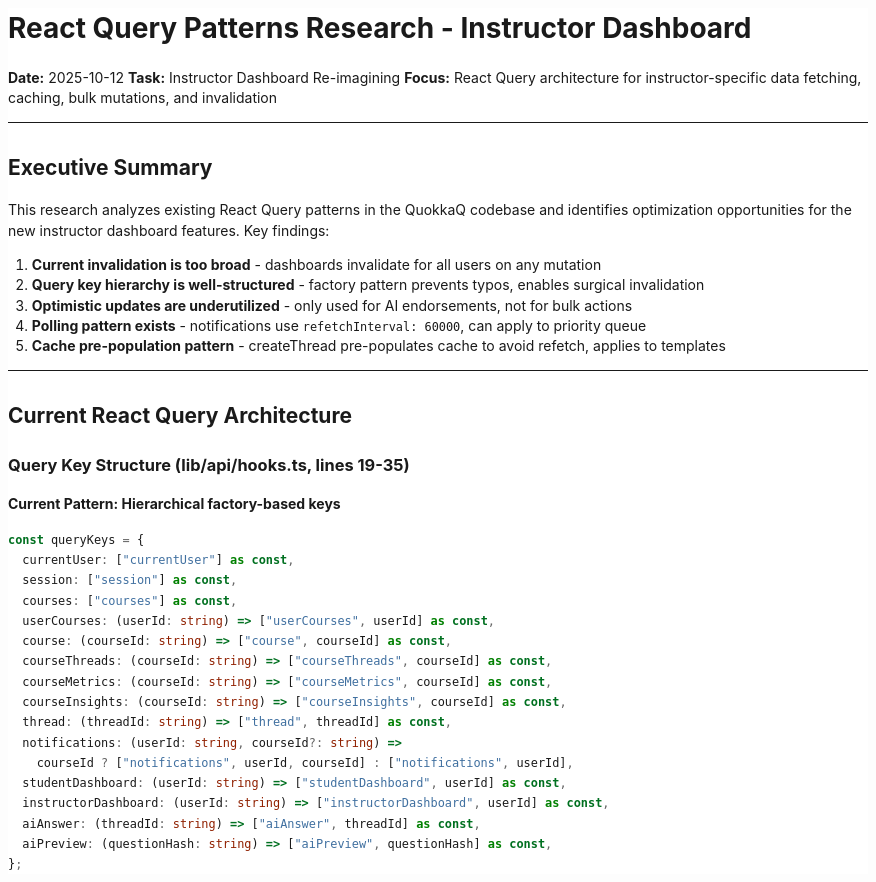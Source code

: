 # React Query Patterns Research - Instructor Dashboard

**Date:** 2025-10-12
**Task:** Instructor Dashboard Re-imagining
**Focus:** React Query architecture for instructor-specific data fetching, caching, bulk mutations, and invalidation

---

## Executive Summary

This research analyzes existing React Query patterns in the QuokkaQ codebase and identifies optimization opportunities for the new instructor dashboard features. Key findings:

1. **Current invalidation is too broad** - dashboards invalidate for all users on any mutation
2. **Query key hierarchy is well-structured** - factory pattern prevents typos, enables surgical invalidation
3. **Optimistic updates are underutilized** - only used for AI endorsements, not for bulk actions
4. **Polling pattern exists** - notifications use `refetchInterval: 60000`, can apply to priority queue
5. **Cache pre-population pattern** - createThread pre-populates cache to avoid refetch, applies to templates

---

## Current React Query Architecture

### Query Key Structure (lib/api/hooks.ts, lines 19-35)

**Current Pattern: Hierarchical factory-based keys**

```typescript
const queryKeys = {
  currentUser: ["currentUser"] as const,
  session: ["session"] as const,
  courses: ["courses"] as const,
  userCourses: (userId: string) => ["userCourses", userId] as const,
  course: (courseId: string) => ["course", courseId] as const,
  courseThreads: (courseId: string) => ["courseThreads", courseId] as const,
  courseMetrics: (courseId: string) => ["courseMetrics", courseId] as const,
  courseInsights: (courseId: string) => ["courseInsights", courseId] as const,
  thread: (threadId: string) => ["thread", threadId] as const,
  notifications: (userId: string, courseId?: string) =>
    courseId ? ["notifications", userId, courseId] : ["notifications", userId],
  studentDashboard: (userId: string) => ["studentDashboard", userId] as const,
  instructorDashboard: (userId: string) => ["instructorDashboard", userId] as const,
  aiAnswer: (threadId: string) => ["aiAnswer", threadId] as const,
  aiPreview: (questionHash: string) => ["aiPreview", questionHash] as const,
};
```
